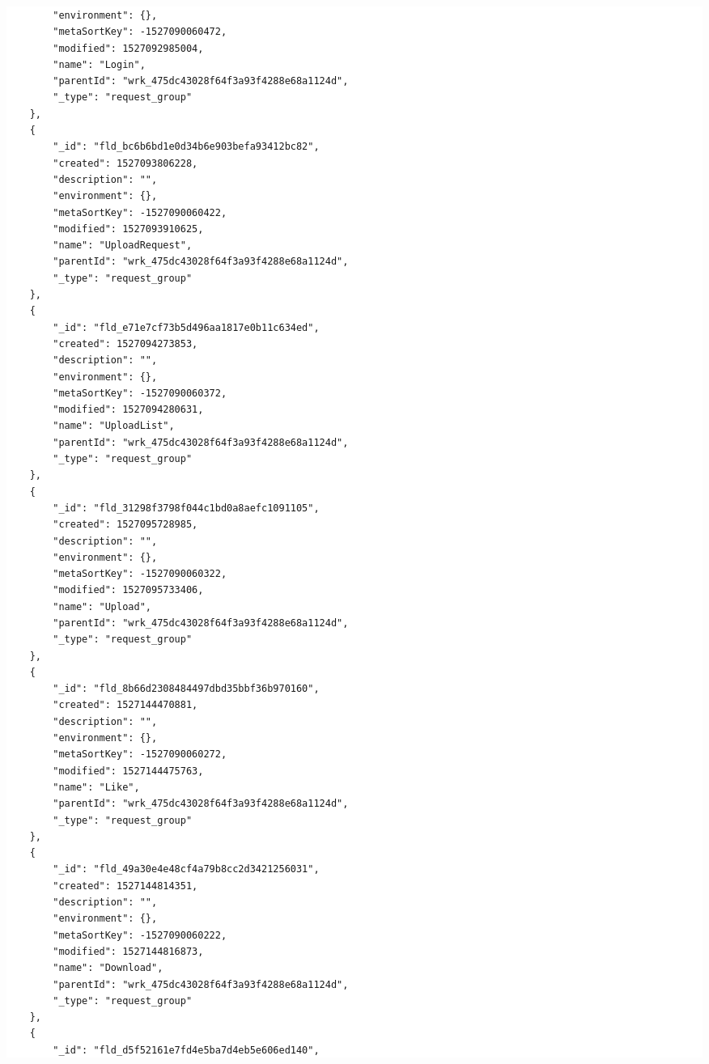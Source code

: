 			"environment": {},
			"metaSortKey": -1527090060472,
			"modified": 1527092985004,
			"name": "Login",
			"parentId": "wrk_475dc43028f64f3a93f4288e68a1124d",
			"_type": "request_group"
		},
		{
			"_id": "fld_bc6b6bd1e0d34b6e903befa93412bc82",
			"created": 1527093806228,
			"description": "",
			"environment": {},
			"metaSortKey": -1527090060422,
			"modified": 1527093910625,
			"name": "UploadRequest",
			"parentId": "wrk_475dc43028f64f3a93f4288e68a1124d",
			"_type": "request_group"
		},
		{
			"_id": "fld_e71e7cf73b5d496aa1817e0b11c634ed",
			"created": 1527094273853,
			"description": "",
			"environment": {},
			"metaSortKey": -1527090060372,
			"modified": 1527094280631,
			"name": "UploadList",
			"parentId": "wrk_475dc43028f64f3a93f4288e68a1124d",
			"_type": "request_group"
		},
		{
			"_id": "fld_31298f3798f044c1bd0a8aefc1091105",
			"created": 1527095728985,
			"description": "",
			"environment": {},
			"metaSortKey": -1527090060322,
			"modified": 1527095733406,
			"name": "Upload",
			"parentId": "wrk_475dc43028f64f3a93f4288e68a1124d",
			"_type": "request_group"
		},
		{
			"_id": "fld_8b66d2308484497dbd35bbf36b970160",
			"created": 1527144470881,
			"description": "",
			"environment": {},
			"metaSortKey": -1527090060272,
			"modified": 1527144475763,
			"name": "Like",
			"parentId": "wrk_475dc43028f64f3a93f4288e68a1124d",
			"_type": "request_group"
		},
		{
			"_id": "fld_49a30e4e48cf4a79b8cc2d3421256031",
			"created": 1527144814351,
			"description": "",
			"environment": {},
			"metaSortKey": -1527090060222,
			"modified": 1527144816873,
			"name": "Download",
			"parentId": "wrk_475dc43028f64f3a93f4288e68a1124d",
			"_type": "request_group"
		},
		{
			"_id": "fld_d5f52161e7fd4e5ba7d4eb5e606ed140",